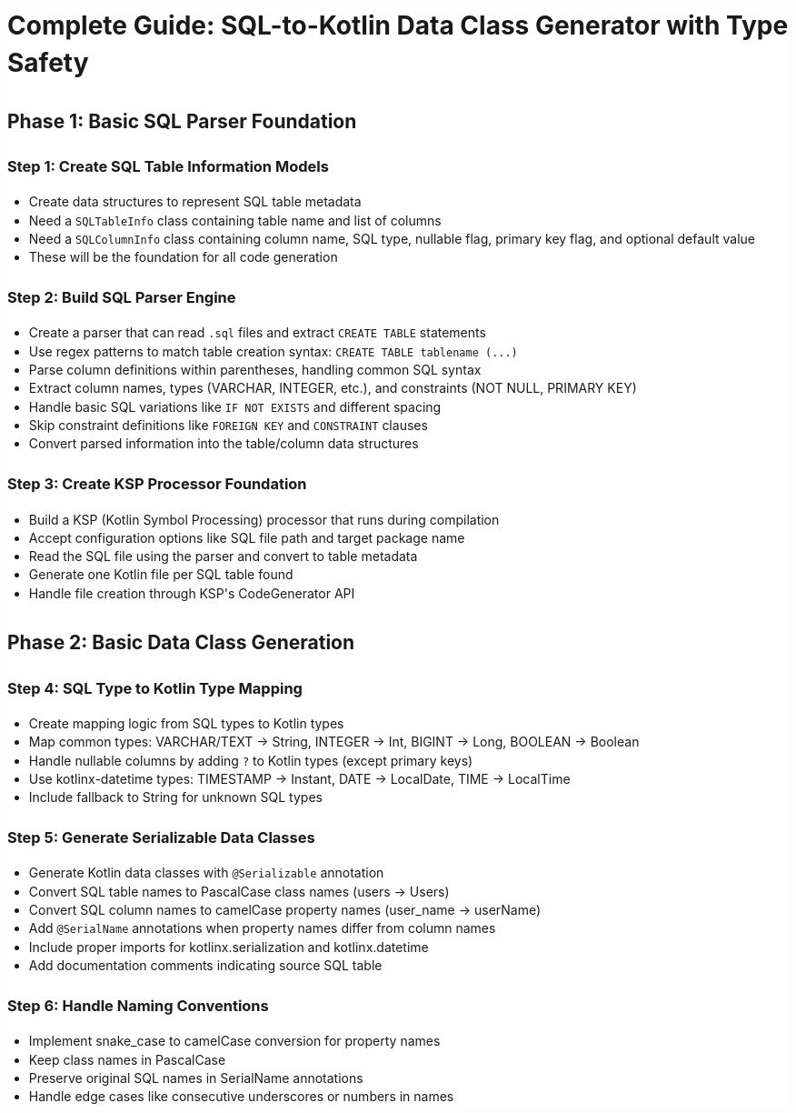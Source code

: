 # Complete Guide: SQL-to-Kotlin Data Class Generator with Type Safety

## Phase 1: Basic SQL Parser Foundation

### Step 1: Create SQL Table Information Models
- Create data structures to represent SQL table metadata
- Need a `SQLTableInfo` class containing table name and list of columns
- Need a `SQLColumnInfo` class containing column name, SQL type, nullable flag, primary key flag, and optional default value
- These will be the foundation for all code generation

### Step 2: Build SQL Parser Engine
- Create a parser that can read `.sql` files and extract `CREATE TABLE` statements
- Use regex patterns to match table creation syntax: `CREATE TABLE tablename (...)`
- Parse column definitions within parentheses, handling common SQL syntax
- Extract column names, types (VARCHAR, INTEGER, etc.), and constraints (NOT NULL, PRIMARY KEY)
- Handle basic SQL variations like `IF NOT EXISTS` and different spacing
- Skip constraint definitions like `FOREIGN KEY` and `CONSTRAINT` clauses
- Convert parsed information into the table/column data structures

### Step 3: Create KSP Processor Foundation
- Build a KSP (Kotlin Symbol Processing) processor that runs during compilation
- Accept configuration options like SQL file path and target package name
- Read the SQL file using the parser and convert to table metadata
- Generate one Kotlin file per SQL table found
- Handle file creation through KSP's CodeGenerator API

## Phase 2: Basic Data Class Generation

### Step 4: SQL Type to Kotlin Type Mapping
- Create mapping logic from SQL types to Kotlin types
- Map common types: VARCHAR/TEXT → String, INTEGER → Int, BIGINT → Long, BOOLEAN → Boolean
- Handle nullable columns by adding `?` to Kotlin types (except primary keys)
- Use kotlinx-datetime types: TIMESTAMP → Instant, DATE → LocalDate, TIME → LocalTime
- Include fallback to String for unknown SQL types

### Step 5: Generate Serializable Data Classes
- Generate Kotlin data classes with `@Serializable` annotation
- Convert SQL table names to PascalCase class names (users → Users)
- Convert SQL column names to camelCase property names (user_name → userName)
- Add `@SerialName` annotations when property names differ from column names
- Include proper imports for kotlinx.serialization and kotlinx.datetime
- Add documentation comments indicating source SQL table

### Step 6: Handle Naming Conventions
- Implement snake_case to camelCase conversion for property names
- Keep class names in PascalCase
- Preserve original SQL names in SerialName annotations
- Handle edge cases like consecutive underscores or numbers in names
